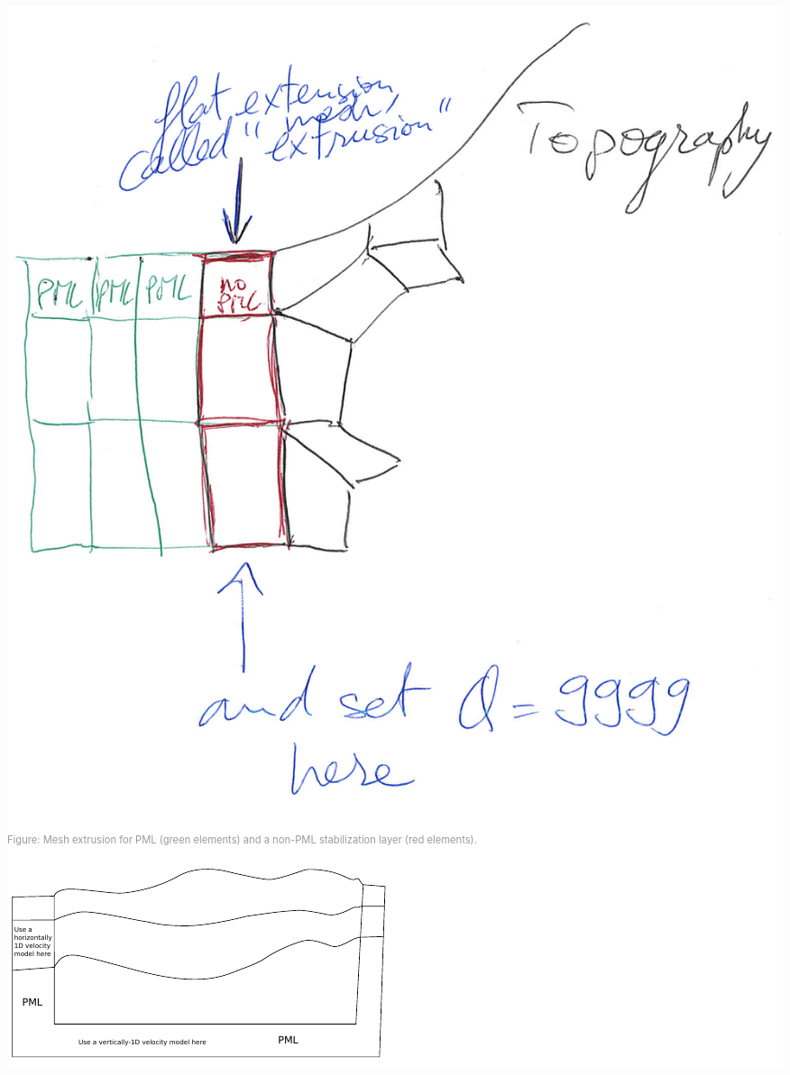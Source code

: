 ![Mesh extrusion for PML (green elements) and a non-PML stabilization layer (red elements).<span data-label="fig:meshextrusion"></span>](figures/how_to_use_a_transition_mesh_layer_to_stabilize_PML.png)
<div class="figcaption" style="text-align:justify;font-size:80%"><span style="color:#9A9A9A">Figure: Mesh extrusion for PML (green elements) and a non-PML stabilization layer (red elements).<span data-label="fig:meshextrusion"></span></span></div>

![How to modify your external 2D velocity and density model in order to use PML. Such a modification is not needed when using Stacey absorbing boundary conditions (but such conditions are significantly less efficient).<span data-label="fig:modifyexternalvelocitymodeltousePML"></span>](figures/how_to_use_PML_with_external_velocity_model.pdf)